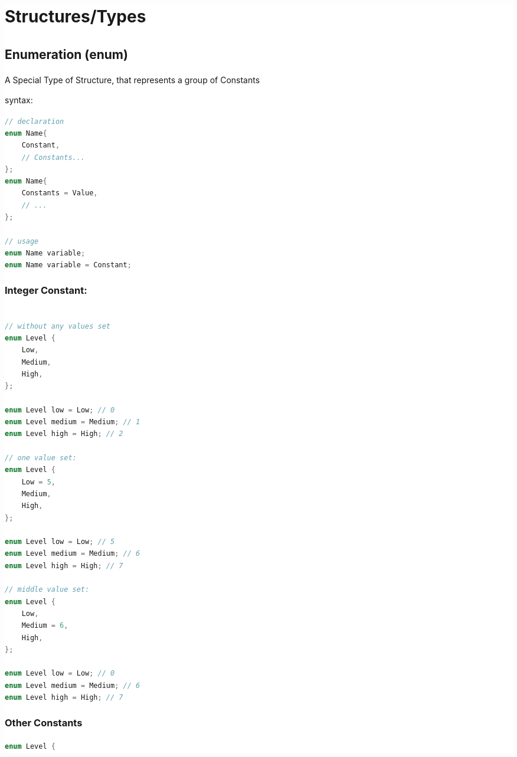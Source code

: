 # Structures/Types

## Enumeration (enum)

 A Special Type of Structure, that represents a group of Constants

syntax:        
```c
// declaration
enum Name{
    Constant,
    // Constants...
};
enum Name{
    Constants = Value,
    // ...
};

// usage
enum Name variable;
enum Name variable = Constant;
```
### Integer Constant:

```c

// without any values set
enum Level {
    Low,
    Medium,
    High,
};

enum Level low = Low; // 0
enum Level medium = Medium; // 1
enum Level high = High; // 2

// one value set:
enum Level {
    Low = 5,
    Medium,
    High,
};

enum Level low = Low; // 5
enum Level medium = Medium; // 6
enum Level high = High; // 7

// middle value set:
enum Level {
    Low,
    Medium = 6,
    High,
};

enum Level low = Low; // 0
enum Level medium = Medium; // 6
enum Level high = High; // 7
```
### Other Constants
```c
enum Level {
```